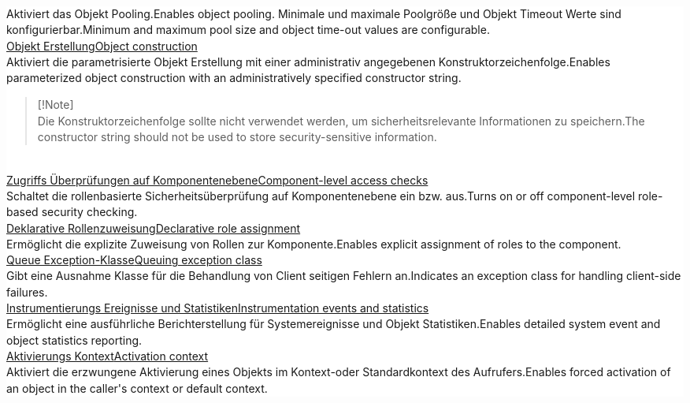 <td><span data-ttu-id="e0c71-167">Aktiviert das Objekt Pooling.</span><span class="sxs-lookup"><span data-stu-id="e0c71-167">Enables object pooling.</span></span> <span data-ttu-id="e0c71-168">Minimale und maximale Poolgröße und Objekt Timeout Werte sind konfigurierbar.</span><span class="sxs-lookup"><span data-stu-id="e0c71-168">Minimum and maximum pool size and object time-out values are configurable.</span></span><br/></td>
</tr>
<tr class="odd">
<td><span data-ttu-id="e0c71-169"><a href="specifying-an-object-constructor-string-for-a-component.md">Objekt Erstellung</a></span><span class="sxs-lookup"><span data-stu-id="e0c71-169"><a href="specifying-an-object-constructor-string-for-a-component.md">Object construction</a></span></span><br/></td>
<td><span data-ttu-id="e0c71-170">Aktiviert die parametrisierte Objekt Erstellung mit einer administrativ angegebenen Konstruktorzeichenfolge.</span><span class="sxs-lookup"><span data-stu-id="e0c71-170">Enables parameterized object construction with an administratively specified constructor string.</span></span> <br/>
<blockquote>
[!Note]<br />
<span data-ttu-id="e0c71-171">Die Konstruktorzeichenfolge sollte nicht verwendet werden, um sicherheitsrelevante Informationen zu speichern.</span><span class="sxs-lookup"><span data-stu-id="e0c71-171">The constructor string should not be used to store security-sensitive information.</span></span>
</blockquote>
<br/></td>
</tr>
<tr class="even">
<td><span data-ttu-id="e0c71-172"><a href="enabling-access-checks-at-the-component-level.md">Zugriffs Überprüfungen auf Komponentenebene</a></span><span class="sxs-lookup"><span data-stu-id="e0c71-172"><a href="enabling-access-checks-at-the-component-level.md">Component-level access checks</a></span></span><br/></td>
<td><span data-ttu-id="e0c71-173">Schaltet die rollenbasierte Sicherheitsüberprüfung auf Komponentenebene ein bzw. aus.</span><span class="sxs-lookup"><span data-stu-id="e0c71-173">Turns on or off component-level role-based security checking.</span></span><br/></td>
</tr>
<tr class="odd">
<td><span data-ttu-id="e0c71-174"><a href="assigning-roles-to-components--interfaces--or-methods.md">Deklarative Rollenzuweisung</a></span><span class="sxs-lookup"><span data-stu-id="e0c71-174"><a href="assigning-roles-to-components--interfaces--or-methods.md">Declarative role assignment</a></span></span><br/></td>
<td><span data-ttu-id="e0c71-175">Ermöglicht die explizite Zuweisung von Rollen zur Komponente.</span><span class="sxs-lookup"><span data-stu-id="e0c71-175">Enables explicit assignment of roles to the component.</span></span><br/></td>
</tr>
<tr class="even">
<td><span data-ttu-id="e0c71-176"><a href="persistent-client-side-failures.md">Queue Exception-Klasse</a></span><span class="sxs-lookup"><span data-stu-id="e0c71-176"><a href="persistent-client-side-failures.md">Queuing exception class</a></span></span><br/></td>
<td><span data-ttu-id="e0c71-177">Gibt eine Ausnahme Klasse für die Behandlung von Client seitigen Fehlern an.</span><span class="sxs-lookup"><span data-stu-id="e0c71-177">Indicates an exception class for handling client-side failures.</span></span><br/></td>
</tr>
<tr class="odd">
<td><span data-ttu-id="e0c71-178"><a href="com--instrumentation-concepts.md">Instrumentierungs Ereignisse und Statistiken</a></span><span class="sxs-lookup"><span data-stu-id="e0c71-178"><a href="com--instrumentation-concepts.md">Instrumentation events and statistics</a></span></span><br/></td>
<td><span data-ttu-id="e0c71-179">Ermöglicht eine ausführliche Berichterstellung für Systemereignisse und Objekt Statistiken.</span><span class="sxs-lookup"><span data-stu-id="e0c71-179">Enables detailed system event and object statistics reporting.</span></span><br/></td>
</tr>
<tr class="even">
<td><span data-ttu-id="e0c71-180"><a href="context-activation.md">Aktivierungs Kontext</a></span><span class="sxs-lookup"><span data-stu-id="e0c71-180"><a href="context-activation.md">Activation context</a></span></span><br/></td>
<td><span data-ttu-id="e0c71-181">Aktiviert die erzwungene Aktivierung eines Objekts im Kontext-oder Standardkontext des Aufrufers.</span><span class="sxs-lookup"><span data-stu-id="e0c71-181">Enables forced activation of an object in the caller's context or default context.</span></span><br/></td>